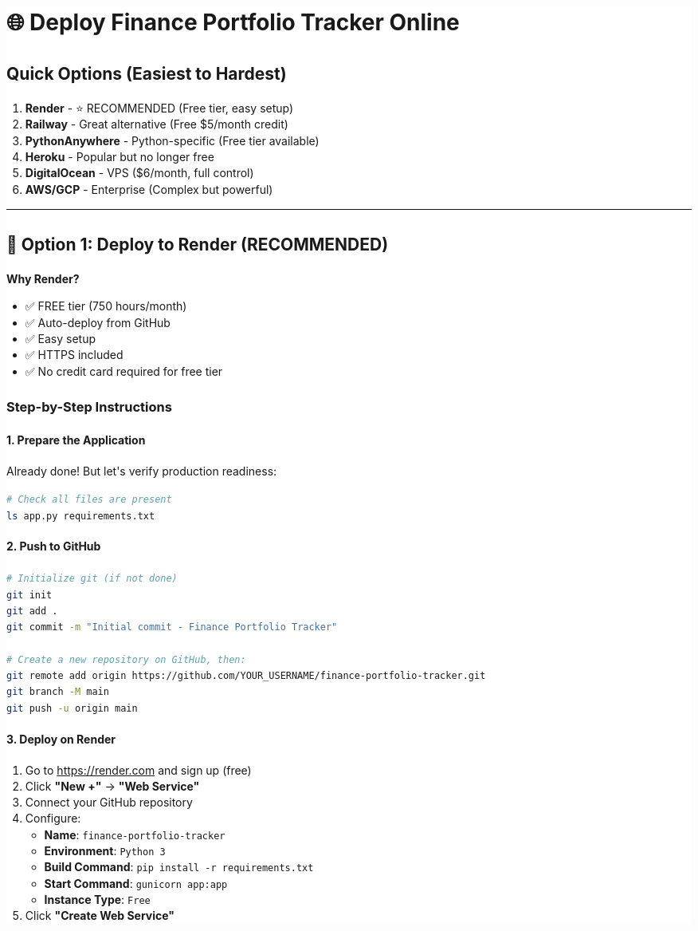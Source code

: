 # 🌐 Deploy Finance Portfolio Tracker Online

## Quick Options (Easiest to Hardest)

1. **Render** - ⭐ RECOMMENDED (Free tier, easy setup)
2. **Railway** - Great alternative (Free $5/month credit)
3. **PythonAnywhere** - Python-specific (Free tier available)
4. **Heroku** - Popular but no longer free
5. **DigitalOcean** - VPS ($6/month, full control)
6. **AWS/GCP** - Enterprise (Complex but powerful)

---

## 🚀 Option 1: Deploy to Render (RECOMMENDED)

**Why Render?**
- ✅ FREE tier (750 hours/month)
- ✅ Auto-deploy from GitHub
- ✅ Easy setup
- ✅ HTTPS included
- ✅ No credit card required for free tier

### Step-by-Step Instructions

#### 1. Prepare the Application

Already done! But let's verify production readiness:

```bash
# Check all files are present
ls app.py requirements.txt
```

#### 2. Push to GitHub

```bash
# Initialize git (if not done)
git init
git add .
git commit -m "Initial commit - Finance Portfolio Tracker"

# Create a new repository on GitHub, then:
git remote add origin https://github.com/YOUR_USERNAME/finance-portfolio-tracker.git
git branch -M main
git push -u origin main
```

#### 3. Deploy on Render

1. Go to https://render.com and sign up (free)
2. Click **"New +"** → **"Web Service"**
3. Connect your GitHub repository
4. Configure:
   - **Name**: `finance-portfolio-tracker`
   - **Environment**: `Python 3`
   - **Build Command**: `pip install -r requirements.txt`
   - **Start Command**: `gunicorn app:app`
   - **Instance Type**: `Free`
5. Click **"Create Web Service"**
